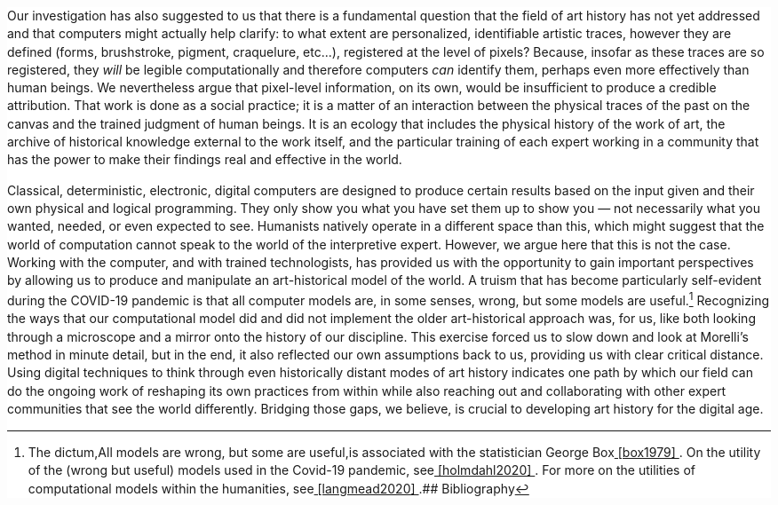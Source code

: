 Our investigation has also suggested to us that there is a fundamental question that the field of art history has not yet addressed and that computers might actually help clarify: to what extent are personalized, identifiable artistic traces, however they are defined (forms, brushstroke, pigment, craquelure, etc...), registered at the level of pixels? Because, insofar as these traces are so registered, they _will_ be legible computationally and therefore computers _can_ identify them, perhaps even more effectively than human beings. We nevertheless argue that pixel-level information, on its own, would be insufficient to produce a credible attribution. That work is done as a social practice; it is a matter of an interaction between the physical traces of the past on the canvas and the trained judgment of human beings. It is an ecology that includes the physical history of the work of art, the archive of historical knowledge external to the work itself, and the particular training of each expert working in a community that has the power to make their findings real and effective in the world.

Classical, deterministic, electronic, digital computers are designed to produce certain results based on the input given and their own physical and logical programming. They only show you what you have set them up to show you — not necessarily what you wanted, needed, or even expected to see. Humanists natively operate in a different space than this, which might suggest that the world of computation cannot speak to the world of the interpretive expert. However, we argue here that this is not the case. Working with the computer, and with trained technologists, has provided us with the opportunity to gain important perspectives by allowing us to produce and manipulate an art-historical model of the world. A truism that has become particularly self-evident during the COVID-19 pandemic is that all computer models are, in some senses, wrong, but some models are useful.[^28] Recognizing the ways that our computational model did and did not implement the older art-historical approach was, for us, like both looking through a microscope and a mirror onto the history of our discipline. This exercise forced us to slow down and look at Morelli’s method in minute detail, but in the end, it also reflected our own assumptions back to us, providing us with clear critical distance. Using digital techniques to think through even historically distant modes of art history indicates one path by which our field can do the ongoing work of reshaping its own practices from within while also reaching out and collaborating with other expert communities that see the world differently. Bridging those gaps, we believe, is crucial to developing art history for the digital age.



[^1]: On the possible legal repercussions of Bambach’s opinion, see<a class="footnote-ref" href="#alberge2019"> [alberge2019] </a>.
[^2]: Art history has moved on from the foundational ways that Morelli envisioned the historical operation of artistic production and the value ofstylewithin the field. There are numerous studies offering analyses of this historical shift. Among them, we find the following most informative:<a class="footnote-ref" href="#driscoll2019"> [driscoll2019] </a><a class="footnote-ref" href="#freedberg1989"> [freedberg1989] </a><a class="footnote-ref" href="#freedberg2006"> [freedberg2006] </a><a class="footnote-ref" href="#melius2011"> [melius2011] </a><a class="footnote-ref" href="#neer2005"> [neer2005] </a><a class="footnote-ref" href="#opperman1990"> [opperman1990] </a><a class="footnote-ref" href="#scallen2004"> [scallen2004] </a><a class="footnote-ref" href="#smith2005"> [smith2005] </a><a class="footnote-ref" href="#summers1989"> [summers1989] </a><a class="footnote-ref" href="#wollheim1973"> [wollheim1973] </a><a class="footnote-ref" href="#wollheim1979"> [wollheim1979] </a><a class="footnote-ref" href="#wollheim1995"> [wollheim1995] </a><a class="footnote-ref" href="#zerner2014"> [zerner2014] </a>.
[^3]: It should be noted that Morelli did not always use his own method. This has been noted by numerous scholars. While this is an important historical truth, our paper takes the computational implementation as a hypothesis and is not ultimately concerned with the question of whether or not Morelli obeyed his own method. On this question, see<a class="footnote-ref" href="#uglow2014"> [uglow2014] </a>,<a class="footnote-ref" href="#seybold2016"> [seybold2016] </a>,<a class="footnote-ref" href="#brewer2018"> [brewer2018] </a>.
[^4]: For the original German text, see<a class="footnote-ref" href="#morelli1890"> [morelli1890] </a>.
[^5]: William Vaughan, the pioneering digital art historian, also linked his work to Morelli’s name in the late 1980s and early 1990s. His research on early digital imagery and their possible role in art historical study, while very valuable and notable in our field’s history, took up a fundamentally different research direction from ours, indeed as he notes, “...there is really no connection between [my] computer system and the method devised by the nineteenth century art historian” <a class="footnote-ref" href="#vaughan1992"> [vaughan1992] </a>. For more on this work, see<a class="footnote-ref" href="#vaughan1987"> [vaughan1987] </a>.
[^6]: This now-long-standing cultural attraction to the wonder and surprise of revealing the unseen using information in plain sight has been investigated in the context of digital computing, and even likened to a fetish<a class="footnote-ref" href="#chun2011"> [chun2011] </a>. Revealing the invisibly visible is also related to the concept ofcluesthat Carlo Ginzburg discusses — using Morelli himself as evidence — in the context of the humanities<a class="footnote-ref" href="#ginzburg1980"> [ginzburg1980] </a>.

[^7]: There are at least three layers to the meaning ofhand.The first and most basic is what we might think of as the hand as a piece of semantic content; under discussion here is a human hand as rendered in paint and then reproduced photographically. Second, the claim tohandalso refers to the fact (or inference) that Titian spread the paint on the picture surface using his own hand. Third, we have the hand as the historical construct of Titian’s style as constituted by the field of art history. It is important to disentangle these different layers of meaning in order to understand which aspects of Morelli’s method might be rendered computational. For more on the use of effective proxies in the digital humanities, see<a class="footnote-ref" href="#langmead2020"> [langmead2020] </a>.
[^8]: Portions of the Beazley archive are available online thanks to the University of Oxford’s Classical Art Research Centre,[https://www.beazley.ox.ac.uk/](https://www.beazley.ox.ac.uk/), accessed 2 July 2020.
[^9]:  “However, since the method proposed in this chapter is meant to be, to put it colloquially, an automation of the instinct of a skilled art historian rather than an objective method for identifying painters, artificial form sets by a skilled art historian are arguably more valuable [than other forms of data], since they better encode the intuition of the art historian” <a class="footnote-ref" href="#ryan2009"> [ryan2009] </a>.
[^10]: For example, efficiency and effectiveness are crucial to the work at the intersection of computer science and medicine, see<a class="footnote-ref" href="#register2019"> [register2019] </a>. Computer science also prizes efficiency and effectiveness as an independent field, see<a class="footnote-ref" href="#shin2019"> [shin2019] </a>. There are also works at the intersection of the humanities and computer science that prize these characteristics, however we do not believe our project is subject to those same demands, see<a class="footnote-ref" href="#zlabinger2019"> [zlabinger2019] </a>.
[^11]: In recent years, the concept ofslownesshas undergone something of a revival among mindful practitioners in art history and the academy more broadly, see<a class="footnote-ref" href="#berg2016"> [berg2016] </a>,<a class="footnote-ref" href="#roberts2013"> [roberts2013] </a>,<a class="footnote-ref" href="#tishman2017"> [tishman2017] </a>.
[^12]: In the computing and information sciences,novel resultsare the coin of the realm, even serving as a major criterion for tenure and promotion. On this, see<a class="footnote-ref" href="#cra"> [cra] </a>and<a class="footnote-ref" href="#luzonmarco2000"> [luzonmarco2000] </a>. On the alignment of priorities and reward structures in interdisciplinary work, see<a class="footnote-ref" href="#berg-fulton2018"> [berg-fulton2018] </a>.
[^13]: As detailed in the workplan of Paul Rodriguez, the lead technologist/consultant on this project, we planned to, “apply existing image processing techniques and procedures for segmentation and object border detection, current state-of-the art methods like convolution neural networks for object detection and classification, and open source tools for face detection and facial feature identification in order to divide [a dataset of] old-master paintings into a variety of segments” <a class="footnote-ref" href="#rodriguez2018"> [rodriguez2018] </a>
[^14]: It did not pass by us unnoticed that this second approach returns, in a sense, to looking at the painting as a whole which holds an interesting parallel to taking in thegeneral impressionof a painting to classify/attribute it — an approach directly derided by Morelli.
[^15]: Partial results from both Phase One and Phase Two can be found in<a class="footnote-ref" href="#rodriguezetal2020"> [rodriguezetal2020] </a>.
[^16]: For more on the dlib face detector, see<a class="footnote-ref" href="#ponnusamy2018"> [ponnusamy2018] </a>. For more on OpenCV, see<a class="footnote-ref" href="#rosebrock2018"> [rosebrock2018] </a>. For more on the Google Vision Detect Faces API, see<a class="footnote-ref" href="#google2020"> [google2020] </a>.
[^17]: As a technical side note, in this project, summarization was used to ensure that Histogram of Oriented Gradients was implemented in a manner that was rotational invariant<a class="footnote-ref" href="#rodriguez2020c"> [rodriguez2020c] </a>.
[^18]: Relativehere means that, for a three-channel RGB image, the sum of all pixels in each channel will consistently add to 1 and the sum of all pixels at any given image location will also add to 1 across channels<a class="footnote-ref" href="#rodriguez2019"> [rodriguez2019] </a>.
[^19]: For more on t-SNE, please see [van der Maaten n.d.]. For a useful, accessible talk on the subject, see<a class="footnote-ref" href="#vandermaaten2013"> [vandermaaten2013] </a>. For more on K-means clustering and machine learning, see<a class="footnote-ref" href="#trevino2016"> [trevino2016] </a>.
[^20]: Carlo Ginzburg also famously addresses the “medical semiotics” of Morelli’s work, alongside that of Sir Arthur Conan Doyle and Sigmund Freud, in<a class="footnote-ref" href="#ginzburg1980"> [ginzburg1980] </a>.
[^21]: It may be more successful in the realm of graphic works, as suggested by<a class="footnote-ref" href="#elgammal2018"> [elgammal2018] </a>.
[^22]: <a class="footnote-ref" href="#elgammal2018"> [elgammal2018] </a>,<a class="footnote-ref" href="#ellis2019"> [ellis2019] </a>, and<a class="footnote-ref" href="#floridi2018"> [floridi2018] </a>all demonstrate possible roles that computers might take up in this ecosystem, and what may be at stake. Ahmed Elgammal is also a co-founder of Artrendex, LLC, a company that offers “Art Trend Analytics: Innovative AI technology for the Art Market,” which includes a product called “Art Verified by AI: AI for Authentication,” [http://www.artrendex.com/](http://www.artrendex.com/).
[^23]: For more on Orion Analytical, LLC, see[http://orionanalytical.com/](http://orionanalytical.com/).
[^24]: Two of the three authors of a recent study that proposed to use automated analysis of drawings to determine their authenticity listed their primary affiliation as Artrendex, LLC, a startup that promises to use computers to verify works available on the market<a class="footnote-ref" href="#elgammal2018"> [elgammal2018] </a>.
[^25]: For a truly cutting assessment of the anti-ethical disposition of the market for old master paintings, see<a class="footnote-ref" href="#burke2020"> [burke2020] </a>.
[^26]: We are indebted to Paul Jaskot for reminding us of this phrase originally used by the art critic Clement Greenberg<a class="footnote-ref" href="#jaskot2019"> [jaskot2019] </a>. For the original, see<a class="footnote-ref" href="#greenberg1939"> [greenberg1939] </a>.
[^27]:  “The conclusion generalizes. We should not delegate to reckoning systems, nor trust them with, tasks that require full fledged judgment - should not inadvertently use or rely on systems that, on the one hand, would need to have judgment in order to function properly or reliably, but that, on the other hand, utterly lack any such intellectual capacity” <a class="footnote-ref" href="#cantwellsmith2019"> [cantwellsmith2019] </a>.
[^28]: The dictum,All models are wrong, but some are useful,is associated with the statistician George Box<a class="footnote-ref" href="#box1979"> [box1979] </a>. On the utility of the (wrong but useful) models used in the Covid-19 pandemic, see<a class="footnote-ref" href="#holmdahl2020"> [holmdahl2020] </a>. For more on the utilities of computational models within the humanities, see<a class="footnote-ref" href="#langmead2020"> [langmead2020] </a>.## Bibliography